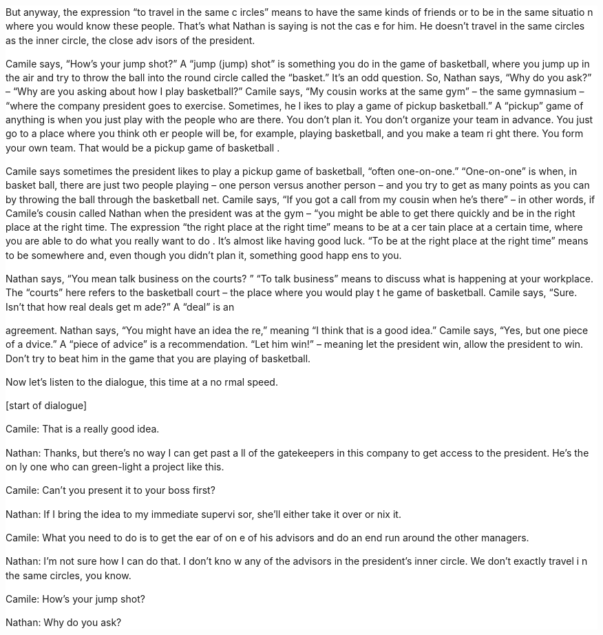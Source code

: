 But anyway, the expression “to travel in the same c ircles” means to have the same kinds of friends or to be in the same situatio n where you would know these people. That’s what Nathan is saying is not the cas e for him. He doesn’t travel in the same circles as the inner circle, the close adv isors of the president. 

Camile says, “How’s your jump shot?” A “jump (jump)  shot” is something you do in the game of basketball, where you jump up in the  air and try to throw the ball into the round circle called the “basket.” It’s an odd question. So, Nathan says, “Why do you ask?” – “Why are you asking about how I  play basketball?” Camile says, “My cousin works at the same gym” – the same gymnasium – “where the company president goes to exercise. Sometimes, he l ikes to play a game of pickup basketball.” A “pickup” game of anything is when you just play with the people who are there. You don’t plan it. You don’t organize your team in advance. You just go to a place where you think oth er people will be, for example, playing basketball, and you make a team ri ght there. You form your own team. That would be a pickup game of basketball .  

Camile says sometimes the president likes to play a  pickup game of basketball, “often one-on-one.” “One-on-one” is when, in basket ball, there are just two people playing – one person versus another person –  and you try to get as many points as you can by throwing the ball through the basketball net. Camile says, “If you got a call from my cousin when he’s there” – in  other words, if Camile’s cousin called Nathan when the president was at the gym – “you might be able to get there quickly and be in the right place at the right time. The expression “the right place at the right time” means to be at a cer tain place at a certain time, where you are able to do what you really want to do . It’s almost like having good luck. “To be at the right place at the right time” means to be somewhere and, even though you didn’t plan it, something good happ ens to you.  

Nathan says, “You mean talk business on the courts? ” “To talk business” means to discuss what is happening at your workplace. The  “courts” here refers to the basketball court – the place where you would play t he game of basketball. Camile says, “Sure. Isn’t that how real deals get m ade?” A “deal” is an  

agreement. Nathan says, “You might have an idea the re,” meaning “I think that is a good idea.” Camile says, “Yes, but one piece of a dvice.” A “piece of advice” is a recommendation. “Let him win!” – meaning let the president win, allow the president to win. Don’t try to beat him in the game  that you are playing of basketball.  

Now let’s listen to the dialogue, this time at a no rmal speed. 

[start of dialogue] 

Camile: That is a really good idea.  

Nathan: Thanks, but there’s no way I can get past a ll of the gatekeepers in this company to get access to the president. He’s the on ly one who can green-light a project like this.  

Camile: Can’t you present it to your boss first? 

Nathan: If I bring the idea to my immediate supervi sor, she’ll either take it over or nix it.  

Camile: What you need to do is to get the ear of on e of his advisors and do an end run around the other managers. 

Nathan: I’m not sure how I can do that. I don’t kno w any of the advisors in the president’s inner circle. We don’t exactly travel i n the same circles, you know. 

Camile: How’s your jump shot? 

Nathan: Why do you ask? 
